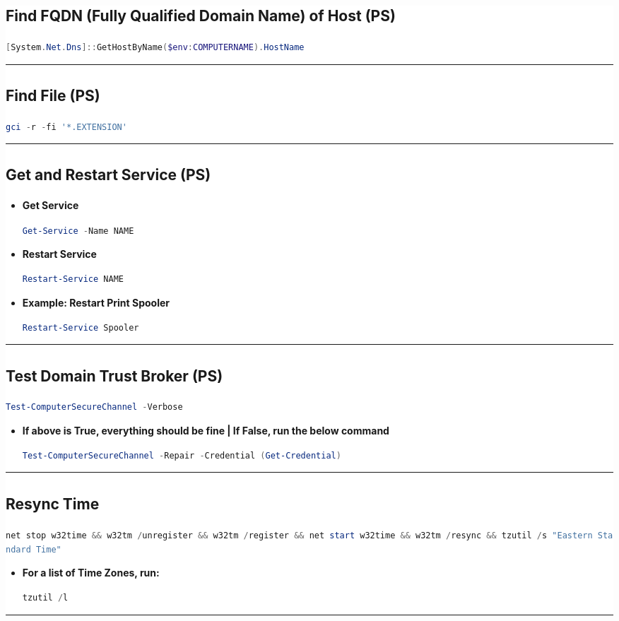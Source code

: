 
## Find FQDN (Fully Qualified Domain Name) of Host (PS)
```powershell
[System.Net.Dns]::GetHostByName($env:COMPUTERNAME).HostName
```

---

## Find File (PS)
```powershell
gci -r -fi '*.EXTENSION'
```

---

## Get and Restart Service (PS)
* **Get Service**
  ```powershell
  Get-Service -Name NAME
  ```
* **Restart Service**
  ```powershell
  Restart-Service NAME
  ```
* **Example: Restart Print Spooler**
  ```powershell
  Restart-Service Spooler
  ```

---

## Test Domain Trust Broker (PS)
```powershell
Test-ComputerSecureChannel -Verbose
```
* **If above is True, everything should be fine | If False, run the below command**
  ```powershell
  Test-ComputerSecureChannel -Repair -Credential (Get-Credential)
  ```

---

## Resync Time
```powershell
net stop w32time && w32tm /unregister && w32tm /register && net start w32time && w32tm /resync && tzutil /s "Eastern Standard Time"
```
* **For a list of Time Zones, run:**
  ```powershell
  tzutil /l
  ```

---
